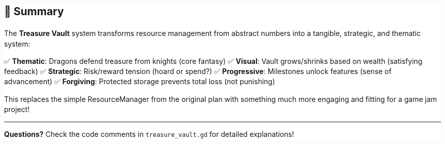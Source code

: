 
## 🎯 Summary

The **Treasure Vault** system transforms resource management from abstract numbers into a tangible, strategic, and thematic system:

✅ **Thematic**: Dragons defend treasure from knights (core fantasy)
✅ **Visual**: Vault grows/shrinks based on wealth (satisfying feedback)
✅ **Strategic**: Risk/reward tension (hoard or spend?)
✅ **Progressive**: Milestones unlock features (sense of advancement)
✅ **Forgiving**: Protected storage prevents total loss (not punishing)

This replaces the simple ResourceManager from the original plan with something much more engaging and fitting for a game jam project!

---

**Questions?** Check the code comments in `treasure_vault.gd` for detailed explanations!
